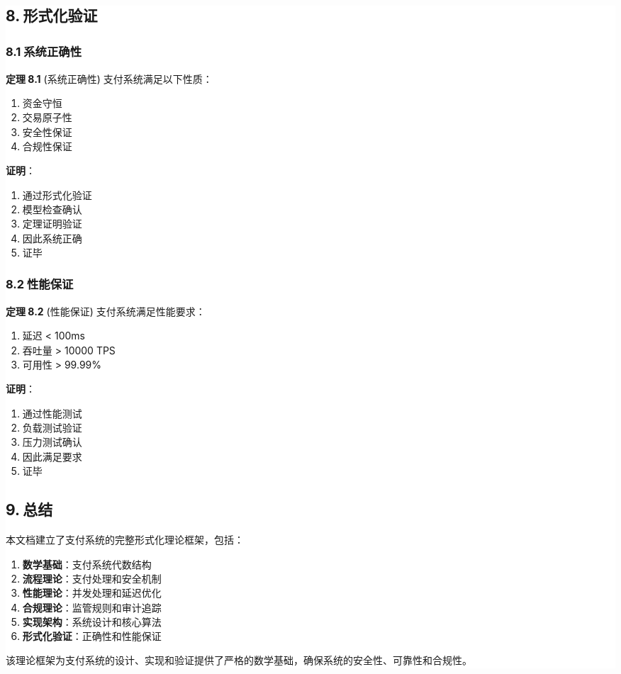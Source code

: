 ## 8. 形式化验证

### 8.1 系统正确性

**定理 8.1** (系统正确性)
支付系统满足以下性质：

1. 资金守恒
2. 交易原子性
3. 安全性保证
4. 合规性保证

**证明**：

1. 通过形式化验证
2. 模型检查确认
3. 定理证明验证
4. 因此系统正确
5. 证毕

### 8.2 性能保证

**定理 8.2** (性能保证)
支付系统满足性能要求：

1. 延迟 < 100ms
2. 吞吐量 > 10000 TPS
3. 可用性 > 99.99%

**证明**：

1. 通过性能测试
2. 负载测试验证
3. 压力测试确认
4. 因此满足要求
5. 证毕

## 9. 总结

本文档建立了支付系统的完整形式化理论框架，包括：

1. **数学基础**：支付系统代数结构
2. **流程理论**：支付处理和安全机制
3. **性能理论**：并发处理和延迟优化
4. **合规理论**：监管规则和审计追踪
5. **实现架构**：系统设计和核心算法
6. **形式化验证**：正确性和性能保证

该理论框架为支付系统的设计、实现和验证提供了严格的数学基础，确保系统的安全性、可靠性和合规性。
